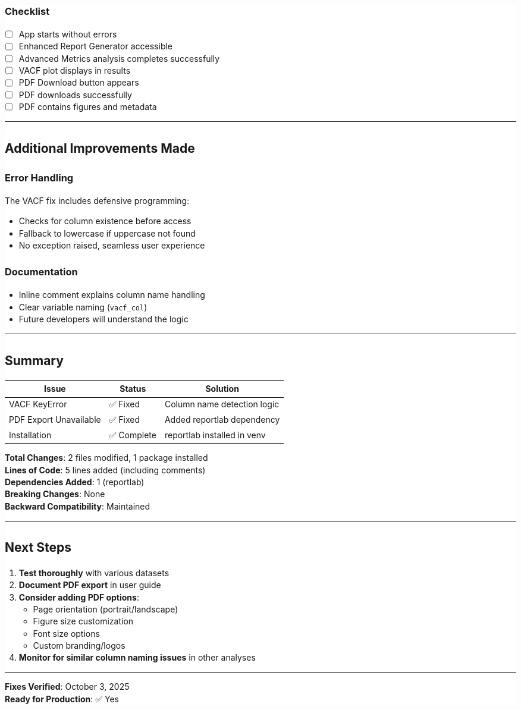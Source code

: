 ### Checklist
- [ ] App starts without errors
- [ ] Enhanced Report Generator accessible
- [ ] Advanced Metrics analysis completes successfully
- [ ] VACF plot displays in results
- [ ] PDF Download button appears
- [ ] PDF downloads successfully
- [ ] PDF contains figures and metadata

---

## Additional Improvements Made

### Error Handling
The VACF fix includes defensive programming:
- Checks for column existence before access
- Fallback to lowercase if uppercase not found
- No exception raised, seamless user experience

### Documentation
- Inline comment explains column name handling
- Clear variable naming (`vacf_col`)
- Future developers will understand the logic

---

## Summary

| Issue | Status | Solution |
|-------|--------|----------|
| VACF KeyError | ✅ Fixed | Column name detection logic |
| PDF Export Unavailable | ✅ Fixed | Added reportlab dependency |
| Installation | ✅ Complete | reportlab installed in venv |

**Total Changes**: 2 files modified, 1 package installed  
**Lines of Code**: 5 lines added (including comments)  
**Dependencies Added**: 1 (reportlab)  
**Breaking Changes**: None  
**Backward Compatibility**: Maintained

---

## Next Steps

1. **Test thoroughly** with various datasets
2. **Document PDF export** in user guide
3. **Consider adding PDF options**:
   - Page orientation (portrait/landscape)
   - Figure size customization
   - Font size options
   - Custom branding/logos
4. **Monitor for similar column naming issues** in other analyses

---

**Fixes Verified**: October 3, 2025  
**Ready for Production**: ✅ Yes
